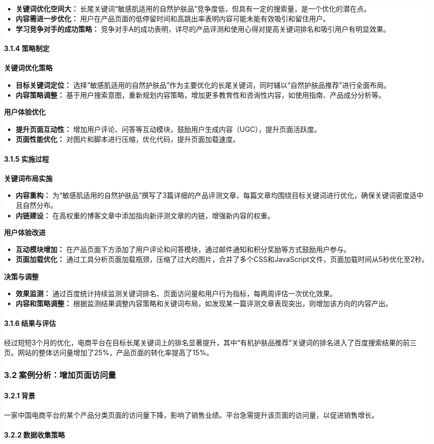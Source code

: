 * **关键词优化空间大：**
  长尾关键词“敏感肌适用的自然护肤品”竞争度低，但具有一定的搜索量，是一个优化的潜在点。
* **内容需进一步优化：**
  用户在产品页面的低停留时间和高跳出率表明内容可能未能有效吸引和留住用户。
* **学习竞争对手的成功策略：**
  竞争对手A的成功表明，详尽的产品评测和使用心得对提高关键词排名和吸引用户有明显效果。

#### 3.1.4 策略制定

**关键词优化策略**

* **目标关键词定位：**
  选择“敏感肌适用的自然护肤品”作为主要优化的长尾关键词，同时辅以“自然护肤品推荐”进行全面布局。
* **内容策略调整：**
  基于用户搜索意图，重新规划内容策略，增加更多教育性和咨询性内容，如使用指南、产品成分分析等。

**用户体验优化**

* **提升页面互动性：**
  增加用户评论、问答等互动模块，鼓励用户生成内容（UGC），提升页面活跃度。
* **页面性能优化：**
  对图片和脚本进行压缩，优化代码，提升页面加载速度。

#### 3.1.5 实施过程

**关键词布局实施**

* **内容重构：**
  为“敏感肌适用的自然护肤品”撰写了3篇详细的产品评测文章，每篇文章均围绕目标关键词进行优化，确保关键词密度适中且自然分布。
* **内链建设：**
  在高权重的博客文章中添加指向新评测文章的内链，增强新内容的权重。

**用户体验改进**

* **互动模块增加：**
  在产品页面下方添加了用户评论和问答模块，通过邮件通知和积分奖励等方式鼓励用户参与。
* **页面加载优化：**
  通过工具分析页面加载瓶颈，压缩了过大的图片，合并了多个CSS和JavaScript文件，页面加载时间从5秒优化至2秒。

**决策与调整**

* **效果监测：**
  通过百度统计持续监测关键词排名、页面访问量和用户行为指标，每两周评估一次优化效果。
* **内容和策略调整：**
  根据监测结果调整内容策略和关键词布局，如发现某一篇评测文章表现突出，则增加该方向的内容产出。

#### 3.1.6 结果与评估

经过短短3个月的优化，电商平台在目标长尾关键词上的排名显著提升，其中“有机护肤品推荐”关键词的排名进入了百度搜索结果的前三页。网站的整体访问量增加了25%，产品页面的转化率提高了15%。

### 3.2 案例分析：增加页面访问量

#### 3.2.1 背景

一家中国电商平台的某个产品分类页面的访问量下降，影响了销售业绩。平台急需提升该页面的访问量，以促进销售增长。

#### 3.2.2 数据收集策略
